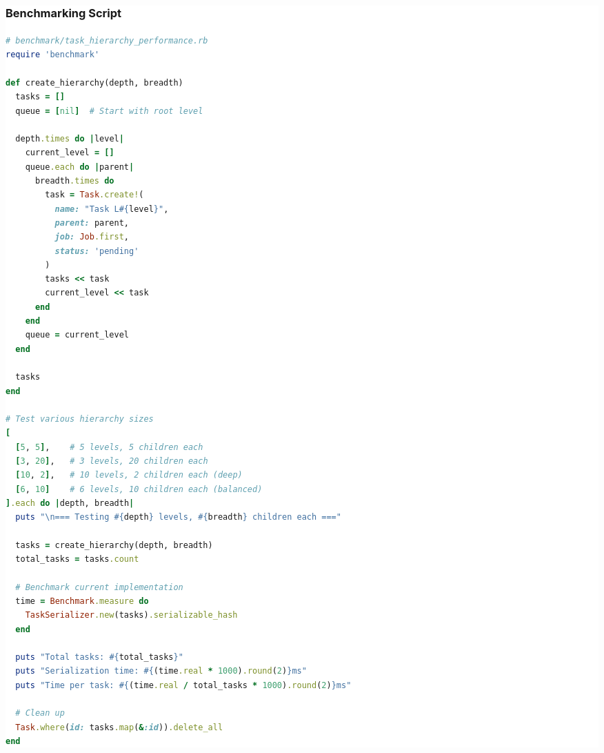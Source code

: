 ### Benchmarking Script
```ruby
# benchmark/task_hierarchy_performance.rb
require 'benchmark'

def create_hierarchy(depth, breadth)
  tasks = []
  queue = [nil]  # Start with root level
  
  depth.times do |level|
    current_level = []
    queue.each do |parent|
      breadth.times do
        task = Task.create!(
          name: "Task L#{level}",
          parent: parent,
          job: Job.first,
          status: 'pending'
        )
        tasks << task
        current_level << task
      end
    end
    queue = current_level
  end
  
  tasks
end

# Test various hierarchy sizes
[
  [5, 5],    # 5 levels, 5 children each
  [3, 20],   # 3 levels, 20 children each
  [10, 2],   # 10 levels, 2 children each (deep)
  [6, 10]    # 6 levels, 10 children each (balanced)
].each do |depth, breadth|
  puts "\n=== Testing #{depth} levels, #{breadth} children each ==="
  
  tasks = create_hierarchy(depth, breadth)
  total_tasks = tasks.count
  
  # Benchmark current implementation
  time = Benchmark.measure do
    TaskSerializer.new(tasks).serializable_hash
  end
  
  puts "Total tasks: #{total_tasks}"
  puts "Serialization time: #{(time.real * 1000).round(2)}ms"
  puts "Time per task: #{(time.real / total_tasks * 1000).round(2)}ms"
  
  # Clean up
  Task.where(id: tasks.map(&:id)).delete_all
end
```
